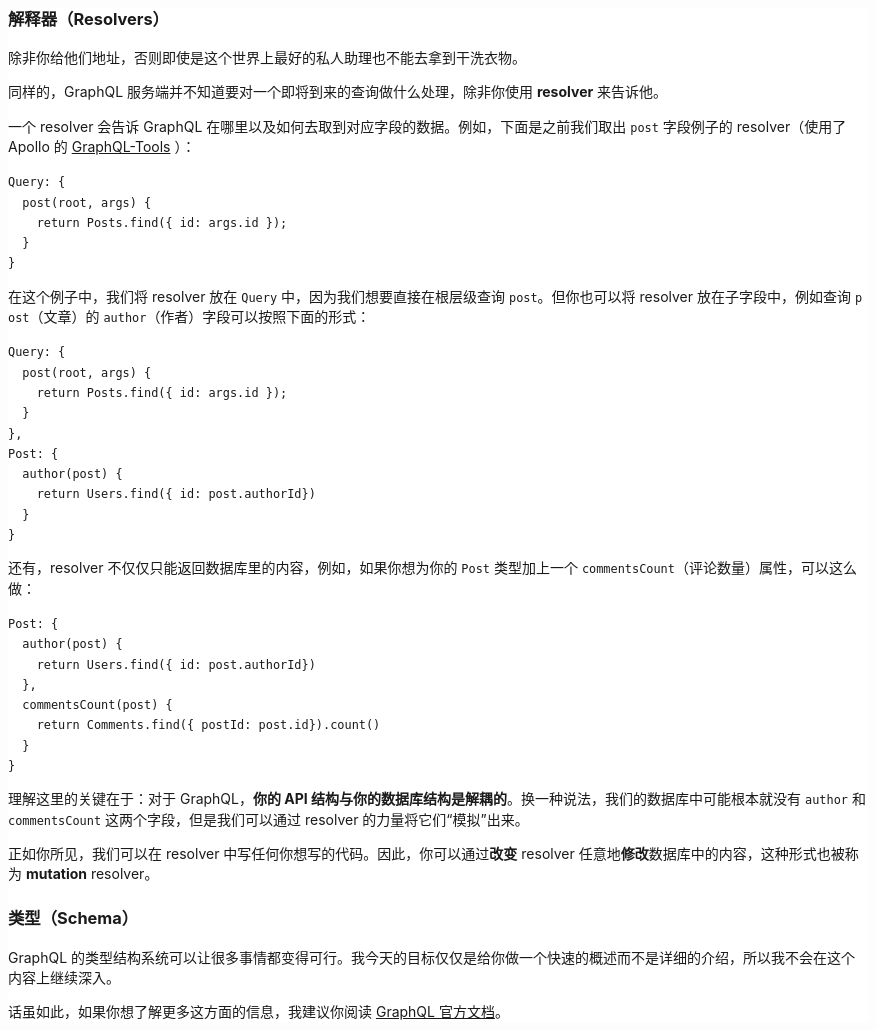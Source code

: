 ### 解释器（Resolvers） ###

除非你给他们地址，否则即使是这个世界上最好的私人助理也不能去拿到干洗衣物。

同样的，GraphQL 服务端并不知道要对一个即将到来的查询做什么处理，除非你使用 **resolver** 来告诉他。

一个 resolver 会告诉 GraphQL 在哪里以及如何去取到对应字段的数据。例如，下面是之前我们取出 `post` 字段例子的 resolver（使用了 Apollo 的 [GraphQL-Tools](https://github.com/apollographql/graphql-tools) ）：

```
Query: {
  post(root, args) {
    return Posts.find({ id: args.id });
  }
}
```

在这个例子中，我们将 resolver 放在 `Query` 中，因为我们想要直接在根层级查询 `post`。但你也可以将 resolver 放在子字段中，例如查询 `post`（文章）的 `author`（作者）字段可以按照下面的形式：

```
Query: {
  post(root, args) {
    return Posts.find({ id: args.id });
  }
},
Post: {
  author(post) {
    return Users.find({ id: post.authorId})
  }
}
```

还有，resolver 不仅仅只能返回数据库里的内容，例如，如果你想为你的 `Post` 类型加上一个 `commentsCount`（评论数量）属性，可以这么做：

```
Post: {
  author(post) {
    return Users.find({ id: post.authorId})
  },
  commentsCount(post) {
    return Comments.find({ postId: post.id}).count() 
  }
}
```

理解这里的关键在于：对于 GraphQL，**你的 API 结构与你的数据库结构是解耦的**。换一种说法，我们的数据库中可能根本就没有 `author` 和 `commentsCount` 这两个字段，但是我们可以通过 resolver 的力量将它们“模拟”出来。

正如你所见，我们可以在 resolver 中写任何你想写的代码。因此，你可以通过**改变** resolver 任意地**修改**数据库中的内容，这种形式也被称为 **mutation** resolver。

### 类型（Schema） ###

GraphQL 的类型结构系统可以让很多事情都变得可行。我今天的目标仅仅是给你做一个快速的概述而不是详细的介绍，所以我不会在这个内容上继续深入。

话虽如此，如果你想了解更多这方面的信息，我建议你阅读 [GraphQL 官方文档](http://graphql.org/learn/schema/)。
